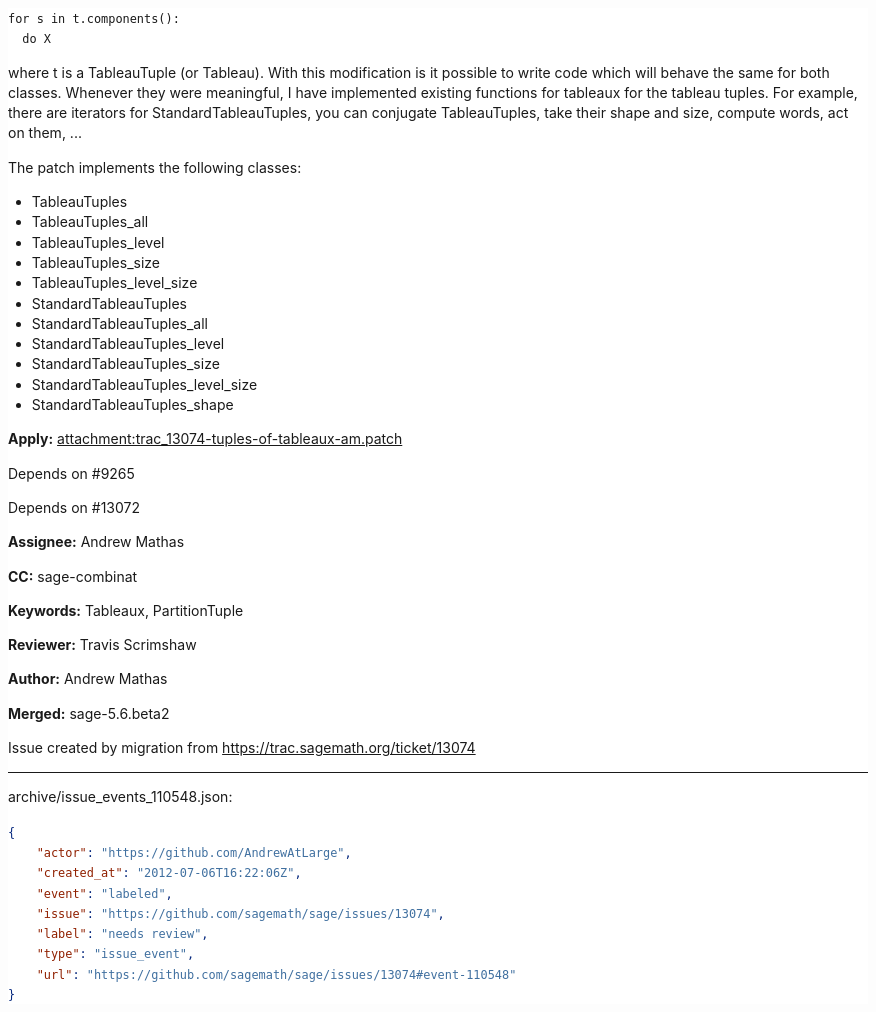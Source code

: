 ```
for s in t.components():
  do X
```
where t is a TableauTuple (or Tableau). With this modification is it possible to write code which will behave the same for both classes. Whenever they were meaningful, I have implemented existing functions for tableaux for the tableau tuples. For example, there are iterators for StandardTableauTuples, you can conjugate TableauTuples, take their shape and size, compute words, act on them, ...

The patch implements the following classes:

* TableauTuples
* TableauTuples_all
* TableauTuples_level
* TableauTuples_size
* TableauTuples_level_size
* StandardTableauTuples
* StandardTableauTuples_all
* StandardTableauTuples_level
* StandardTableauTuples_size
* StandardTableauTuples_level_size
* StandardTableauTuples_shape




**Apply:** [attachment:trac_13074-tuples-of-tableaux-am.patch](https://github.com/sagemath/sage/files/ticket13074/trac_13074-tuples-of-tableaux-am.patch)

Depends on #9265

Depends on #13072

**Assignee:** Andrew Mathas

**CC:**  sage-combinat

**Keywords:** Tableaux, PartitionTuple

**Reviewer:** Travis Scrimshaw

**Author:** Andrew Mathas

**Merged:** sage-5.6.beta2

Issue created by migration from https://trac.sagemath.org/ticket/13074





---

archive/issue_events_110548.json:
```json
{
    "actor": "https://github.com/AndrewAtLarge",
    "created_at": "2012-07-06T16:22:06Z",
    "event": "labeled",
    "issue": "https://github.com/sagemath/sage/issues/13074",
    "label": "needs review",
    "type": "issue_event",
    "url": "https://github.com/sagemath/sage/issues/13074#event-110548"
}
```
